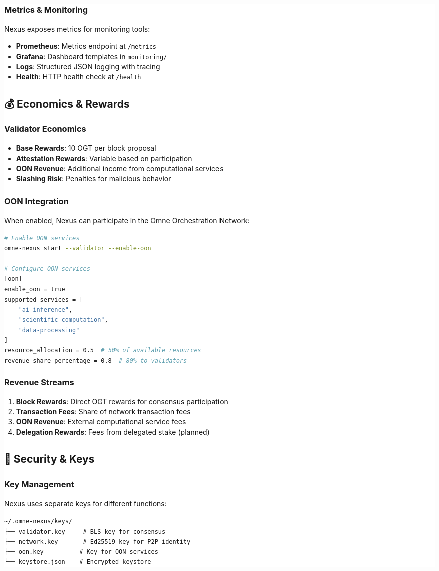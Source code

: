 ### Metrics & Monitoring

Nexus exposes metrics for monitoring tools:

- **Prometheus**: Metrics endpoint at `/metrics`
- **Grafana**: Dashboard templates in `monitoring/`
- **Logs**: Structured JSON logging with tracing
- **Health**: HTTP health check at `/health`

## 💰 Economics & Rewards

### Validator Economics

- **Base Rewards**: 10 OGT per block proposal
- **Attestation Rewards**: Variable based on participation
- **OON Revenue**: Additional income from computational services
- **Slashing Risk**: Penalties for malicious behavior

### OON Integration

When enabled, Nexus can participate in the Omne Orchestration Network:

```bash
# Enable OON services
omne-nexus start --validator --enable-oon

# Configure OON services
[oon]
enable_oon = true
supported_services = [
    "ai-inference",
    "scientific-computation",
    "data-processing"
]
resource_allocation = 0.5  # 50% of available resources
revenue_share_percentage = 0.8  # 80% to validators
```

### Revenue Streams

1. **Block Rewards**: Direct OGT rewards for consensus participation
2. **Transaction Fees**: Share of network transaction fees
3. **OON Revenue**: External computational service fees
4. **Delegation Rewards**: Fees from delegated stake (planned)

## 🔐 Security & Keys

### Key Management

Nexus uses separate keys for different functions:

```
~/.omne-nexus/keys/
├── validator.key     # BLS key for consensus
├── network.key       # Ed25519 key for P2P identity
├── oon.key          # Key for OON services
└── keystore.json    # Encrypted keystore
```
